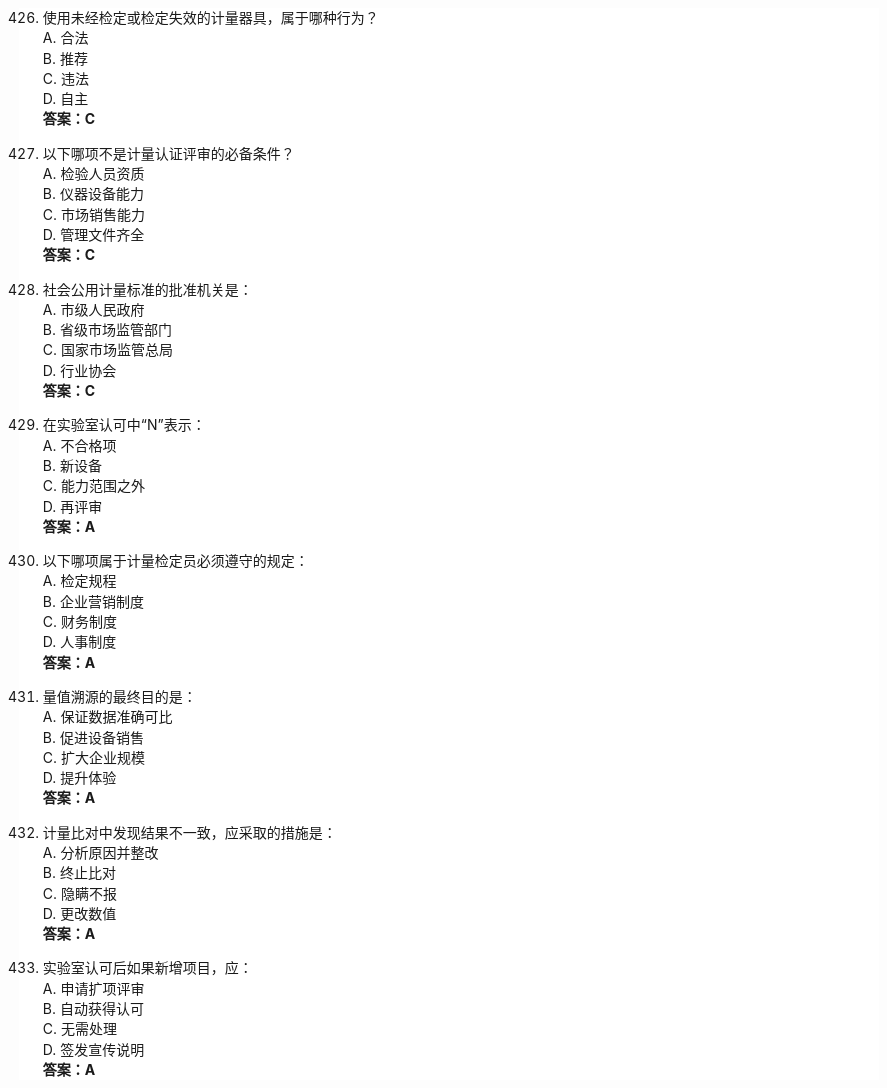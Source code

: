 426. 使用未经检定或检定失效的计量器具，属于哪种行为？  
A. 合法  
B. 推荐  
C. 违法  
D. 自主  
**答案：C**

427. 以下哪项不是计量认证评审的必备条件？  
A. 检验人员资质  
B. 仪器设备能力  
C. 市场销售能力  
D. 管理文件齐全  
**答案：C**

428. 社会公用计量标准的批准机关是：  
A. 市级人民政府  
B. 省级市场监管部门  
C. 国家市场监管总局  
D. 行业协会  
**答案：C**

429. 在实验室认可中“N”表示：  
A. 不合格项  
B. 新设备  
C. 能力范围之外  
D. 再评审  
**答案：A**

430. 以下哪项属于计量检定员必须遵守的规定：  
A. 检定规程  
B. 企业营销制度  
C. 财务制度  
D. 人事制度  
**答案：A**

431. 量值溯源的最终目的是：  
A. 保证数据准确可比  
B. 促进设备销售  
C. 扩大企业规模  
D. 提升体验  
**答案：A**

432. 计量比对中发现结果不一致，应采取的措施是：  
A. 分析原因并整改  
B. 终止比对  
C. 隐瞒不报  
D. 更改数值  
**答案：A**

433. 实验室认可后如果新增项目，应：  
A. 申请扩项评审  
B. 自动获得认可  
C. 无需处理  
D. 签发宣传说明  
**答案：A**
